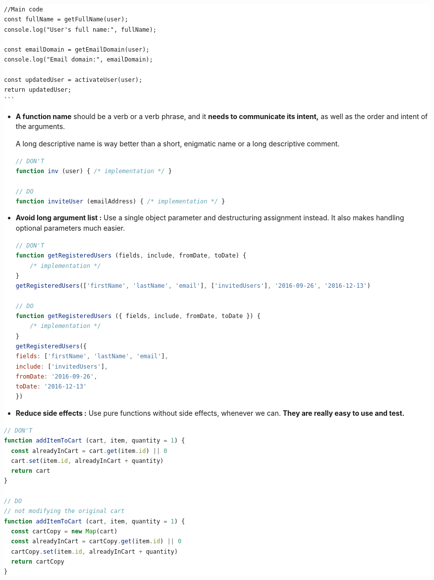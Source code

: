     //Main code
    const fullName = getFullName(user);
    console.log("User's full name:", fullName);

    const emailDomain = getEmailDomain(user);
    console.log("Email domain:", emailDomain);

    const updatedUser = activateUser(user);
    return updatedUser;
    ```

- **A function name** should be a verb or a verb phrase, and it **needs to communicate its intent,** as well as the order and intent of the arguments.

    A long descriptive name is way better than a short, enigmatic name or a long descriptive comment.

    ```js
    // DON'T
    function inv (user) { /* implementation */ }

    // DO
    function inviteUser (emailAddress) { /* implementation */ }
    ```


- **Avoid long argument list :** Use a single object parameter and destructuring assignment instead. It also makes handling optional parameters much easier.

    ```js
    // DON'T
    function getRegisteredUsers (fields, include, fromDate, toDate) {
        /* implementation */
    }
    getRegisteredUsers(['firstName', 'lastName', 'email'], ['invitedUsers'], '2016-09-26', '2016-12-13')

    // DO
    function getRegisteredUsers ({ fields, include, fromDate, toDate }) {
        /* implementation */ 
    }
    getRegisteredUsers({
    fields: ['firstName', 'lastName', 'email'],
    include: ['invitedUsers'],
    fromDate: '2016-09-26',
    toDate: '2016-12-13'
    })
    ```


- **Reduce side effects :** Use pure functions without side effects, whenever we can. **They are really easy to use and test.**

```js
// DON'T
function addItemToCart (cart, item, quantity = 1) {
  const alreadyInCart = cart.get(item.id) || 0
  cart.set(item.id, alreadyInCart + quantity)
  return cart
}

// DO
// not modifying the original cart
function addItemToCart (cart, item, quantity = 1) {
  const cartCopy = new Map(cart)
  const alreadyInCart = cartCopy.get(item.id) || 0
  cartCopy.set(item.id, alreadyInCart + quantity)
  return cartCopy
}
```
